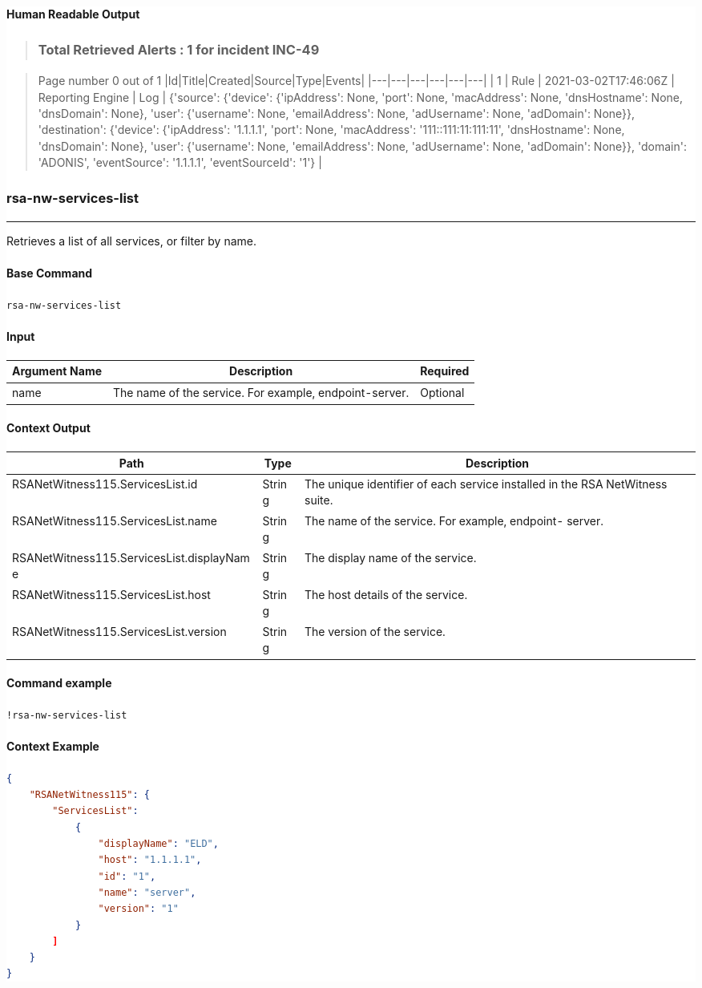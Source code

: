#### Human Readable Output

>### Total Retrieved Alerts : 1 for incident INC-49

> Page number 0 out of 1
>|Id|Title|Created|Source|Type|Events|
>|---|---|---|---|---|---|
>| 1 | Rule | 2021-03-02T17:46:06Z | Reporting Engine | Log | {'source': {'device': {'ipAddress': None, 'port': None, 'macAddress': None, 'dnsHostname': None, 'dnsDomain': None}, 'user': {'username': None, 'emailAddress': None, 'adUsername': None, 'adDomain': None}}, 'destination': {'device': {'ipAddress': '1.1.1.1', 'port': None, 'macAddress': '111::111:11:111:11', 'dnsHostname': None, 'dnsDomain': None}, 'user': {'username': None, 'emailAddress': None, 'adUsername': None, 'adDomain': None}}, 'domain': 'ADONIS', 'eventSource': '1.1.1.1', 'eventSourceId': '1'} |


### rsa-nw-services-list

***
Retrieves a list of all services, or filter by name.


#### Base Command

`rsa-nw-services-list`

#### Input

| **Argument Name** | **Description** | **Required** |
| --- | --- | --- |
| name | The name of the service. For example, endpoint-server. | Optional | 


#### Context Output

| **Path** | **Type** | **Description** |
| --- | --- | --- |
| RSANetWitness115.ServicesList.id | String | The unique identifier of each service installed in the RSA NetWitness suite. | 
| RSANetWitness115.ServicesList.name | String | The name of the service. For example, endpoint- server. | 
| RSANetWitness115.ServicesList.displayName | String | The display name of the service. | 
| RSANetWitness115.ServicesList.host | String | The host details of the service. | 
| RSANetWitness115.ServicesList.version | String | The version of the service. | 


#### Command example

```!rsa-nw-services-list```

#### Context Example

```json
{
    "RSANetWitness115": {
        "ServicesList":
            {
                "displayName": "ELD",
                "host": "1.1.1.1",
                "id": "1",
                "name": "server",
                "version": "1"
            }
        ]
    }
}
```
